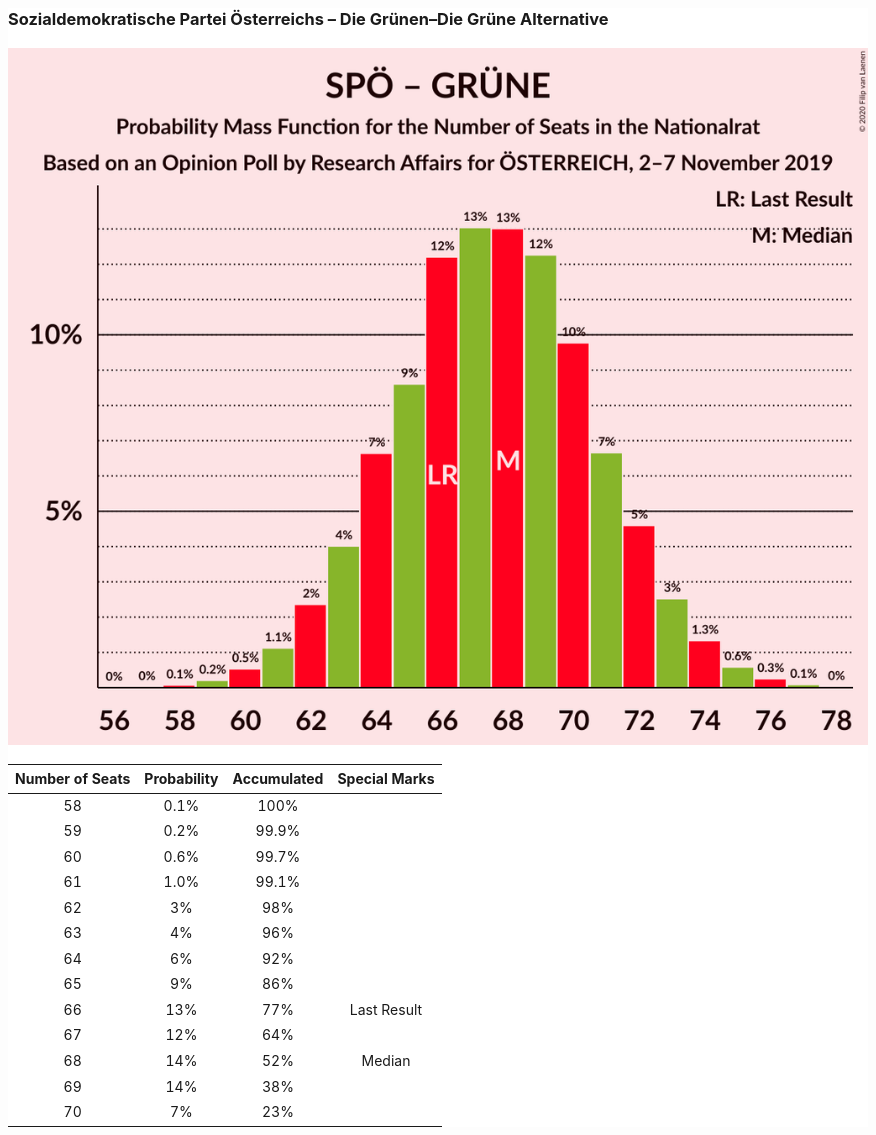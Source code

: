 ### Sozialdemokratische Partei Österreichs – Die Grünen–Die Grüne Alternative

![Graph with seats probability mass function not yet produced](2019-11-07-ResearchAffairs-coalitions-seats-pmf-spö–grüne.png "Seats Probability Mass Function")

| Number of Seats | Probability | Accumulated | Special Marks |
|:---------------:|:-----------:|:-----------:|:-------------:|
| 58 | 0.1% | 100% |  |
| 59 | 0.2% | 99.9% |  |
| 60 | 0.6% | 99.7% |  |
| 61 | 1.0% | 99.1% |  |
| 62 | 3% | 98% |  |
| 63 | 4% | 96% |  |
| 64 | 6% | 92% |  |
| 65 | 9% | 86% |  |
| 66 | 13% | 77% | Last Result |
| 67 | 12% | 64% |  |
| 68 | 14% | 52% | Median |
| 69 | 14% | 38% |  |
| 70 | 7% | 23% |  |